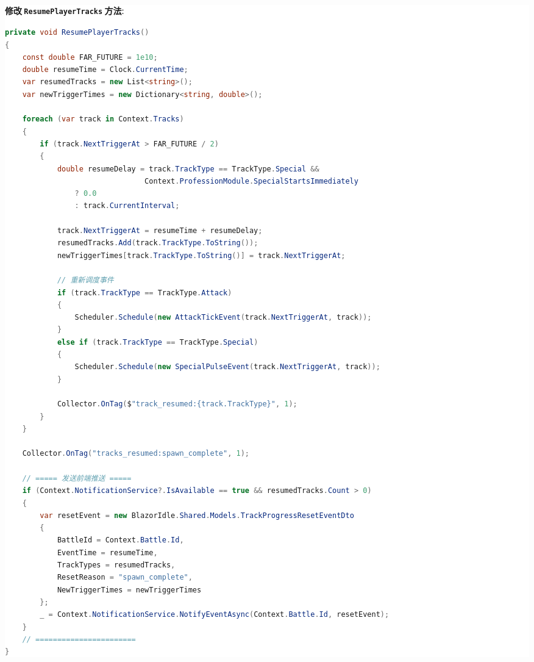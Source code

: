 **修改 `ResumePlayerTracks` 方法**:

```csharp
private void ResumePlayerTracks()
{
    const double FAR_FUTURE = 1e10;
    double resumeTime = Clock.CurrentTime;
    var resumedTracks = new List<string>();
    var newTriggerTimes = new Dictionary<string, double>();
    
    foreach (var track in Context.Tracks)
    {
        if (track.NextTriggerAt > FAR_FUTURE / 2)
        {
            double resumeDelay = track.TrackType == TrackType.Special && 
                                Context.ProfessionModule.SpecialStartsImmediately
                ? 0.0 
                : track.CurrentInterval;
            
            track.NextTriggerAt = resumeTime + resumeDelay;
            resumedTracks.Add(track.TrackType.ToString());
            newTriggerTimes[track.TrackType.ToString()] = track.NextTriggerAt;
            
            // 重新调度事件
            if (track.TrackType == TrackType.Attack)
            {
                Scheduler.Schedule(new AttackTickEvent(track.NextTriggerAt, track));
            }
            else if (track.TrackType == TrackType.Special)
            {
                Scheduler.Schedule(new SpecialPulseEvent(track.NextTriggerAt, track));
            }
            
            Collector.OnTag($"track_resumed:{track.TrackType}", 1);
        }
    }
    
    Collector.OnTag("tracks_resumed:spawn_complete", 1);
    
    // ===== 发送前端推送 =====
    if (Context.NotificationService?.IsAvailable == true && resumedTracks.Count > 0)
    {
        var resetEvent = new BlazorIdle.Shared.Models.TrackProgressResetEventDto
        {
            BattleId = Context.Battle.Id,
            EventTime = resumeTime,
            TrackTypes = resumedTracks,
            ResetReason = "spawn_complete",
            NewTriggerTimes = newTriggerTimes
        };
        _ = Context.NotificationService.NotifyEventAsync(Context.Battle.Id, resetEvent);
    }
    // =======================
}
```
